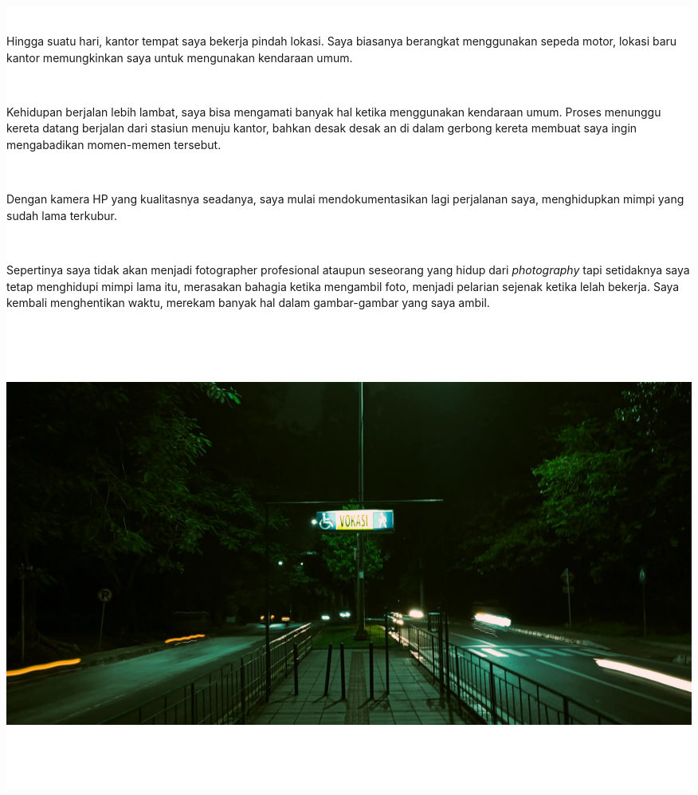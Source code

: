 <br>

Hingga suatu hari, kantor tempat saya bekerja pindah lokasi. Saya biasanya berangkat menggunakan sepeda motor, lokasi baru kantor memungkinkan saya untuk mengunakan kendaraan umum. 

<br>

Kehidupan berjalan lebih lambat, saya bisa mengamati banyak hal ketika menggunakan kendaraan umum. Proses menunggu kereta datang berjalan dari stasiun menuju kantor, bahkan desak desak an di dalam gerbong kereta membuat saya ingin mengabadikan momen-memen tersebut.

<br>

Dengan kamera HP yang kualitasnya seadanya, saya mulai mendokumentasikan lagi perjalanan saya, menghidupkan mimpi yang sudah lama terkubur.

<br>

Sepertinya saya tidak akan menjadi fotographer profesional ataupun seseorang yang hidup dari *photography* tapi setidaknya saya tetap menghidupi mimpi lama itu, merasakan bahagia ketika mengambil foto, menjadi pelarian sejenak ketika lelah bekerja. Saya kembali menghentikan waktu, merekam banyak hal dalam gambar-gambar yang saya ambil.

<br>
<br>
<br>

![Foto malam hari dengan nuansa gelap beserta beberapa kendaraan yang melintas](/public/images/1/1-banner.webp)

<br>
<br>
<br>

